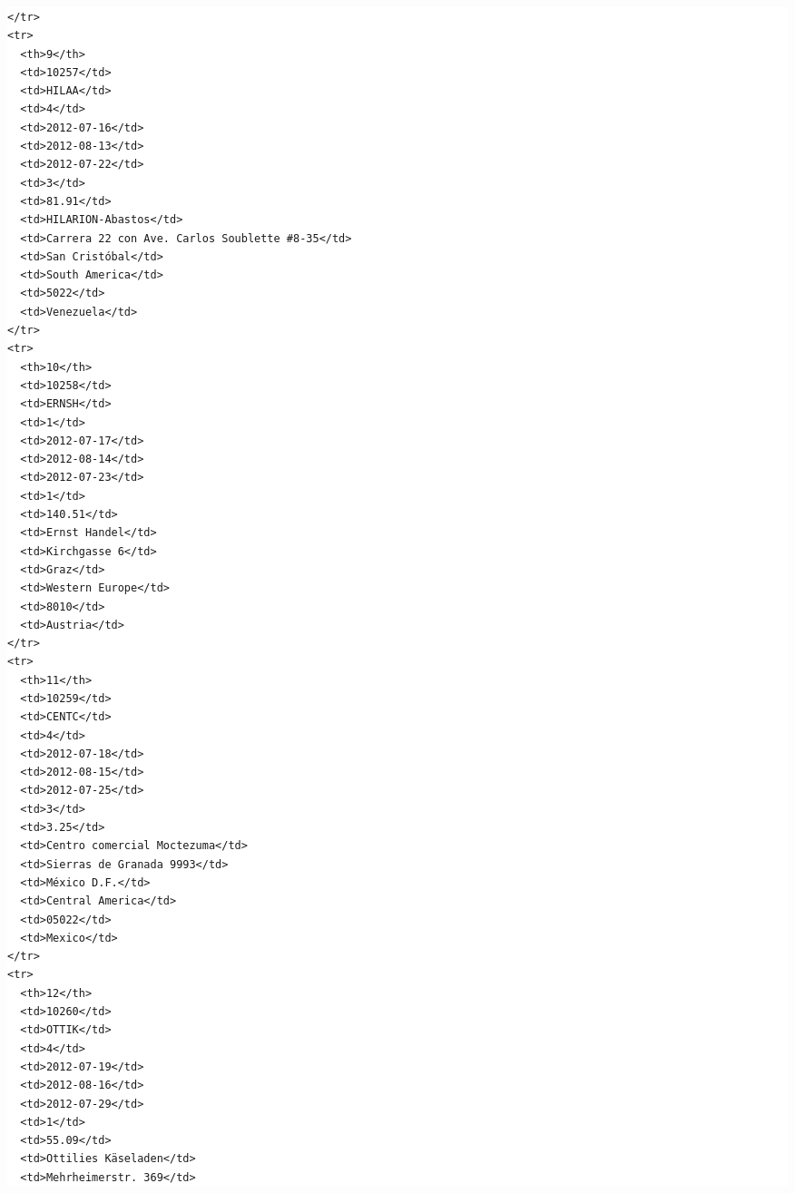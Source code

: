     </tr>
    <tr>
      <th>9</th>
      <td>10257</td>
      <td>HILAA</td>
      <td>4</td>
      <td>2012-07-16</td>
      <td>2012-08-13</td>
      <td>2012-07-22</td>
      <td>3</td>
      <td>81.91</td>
      <td>HILARION-Abastos</td>
      <td>Carrera 22 con Ave. Carlos Soublette #8-35</td>
      <td>San Cristóbal</td>
      <td>South America</td>
      <td>5022</td>
      <td>Venezuela</td>
    </tr>
    <tr>
      <th>10</th>
      <td>10258</td>
      <td>ERNSH</td>
      <td>1</td>
      <td>2012-07-17</td>
      <td>2012-08-14</td>
      <td>2012-07-23</td>
      <td>1</td>
      <td>140.51</td>
      <td>Ernst Handel</td>
      <td>Kirchgasse 6</td>
      <td>Graz</td>
      <td>Western Europe</td>
      <td>8010</td>
      <td>Austria</td>
    </tr>
    <tr>
      <th>11</th>
      <td>10259</td>
      <td>CENTC</td>
      <td>4</td>
      <td>2012-07-18</td>
      <td>2012-08-15</td>
      <td>2012-07-25</td>
      <td>3</td>
      <td>3.25</td>
      <td>Centro comercial Moctezuma</td>
      <td>Sierras de Granada 9993</td>
      <td>México D.F.</td>
      <td>Central America</td>
      <td>05022</td>
      <td>Mexico</td>
    </tr>
    <tr>
      <th>12</th>
      <td>10260</td>
      <td>OTTIK</td>
      <td>4</td>
      <td>2012-07-19</td>
      <td>2012-08-16</td>
      <td>2012-07-29</td>
      <td>1</td>
      <td>55.09</td>
      <td>Ottilies Käseladen</td>
      <td>Mehrheimerstr. 369</td>